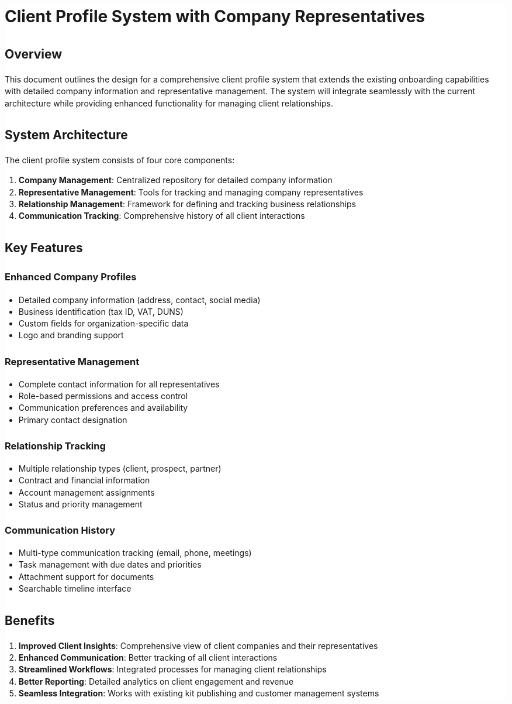 # Client Profile System with Company Representatives

## Overview

This document outlines the design for a comprehensive client profile system that extends the existing onboarding capabilities with detailed company information and representative management. The system will integrate seamlessly with the current architecture while providing enhanced functionality for managing client relationships.

## System Architecture

The client profile system consists of four core components:

1. **Company Management**: Centralized repository for detailed company information
2. **Representative Management**: Tools for tracking and managing company representatives
3. **Relationship Management**: Framework for defining and tracking business relationships
4. **Communication Tracking**: Comprehensive history of all client interactions

## Key Features

### Enhanced Company Profiles
- Detailed company information (address, contact, social media)
- Business identification (tax ID, VAT, DUNS)
- Custom fields for organization-specific data
- Logo and branding support

### Representative Management
- Complete contact information for all representatives
- Role-based permissions and access control
- Communication preferences and availability
- Primary contact designation

### Relationship Tracking
- Multiple relationship types (client, prospect, partner)
- Contract and financial information
- Account management assignments
- Status and priority management

### Communication History
- Multi-type communication tracking (email, phone, meetings)
- Task management with due dates and priorities
- Attachment support for documents
- Searchable timeline interface

## Benefits

1. **Improved Client Insights**: Comprehensive view of client companies and their representatives
2. **Enhanced Communication**: Better tracking of all client interactions
3. **Streamlined Workflows**: Integrated processes for managing client relationships
4. **Better Reporting**: Detailed analytics on client engagement and revenue
5. **Seamless Integration**: Works with existing kit publishing and customer management systems
